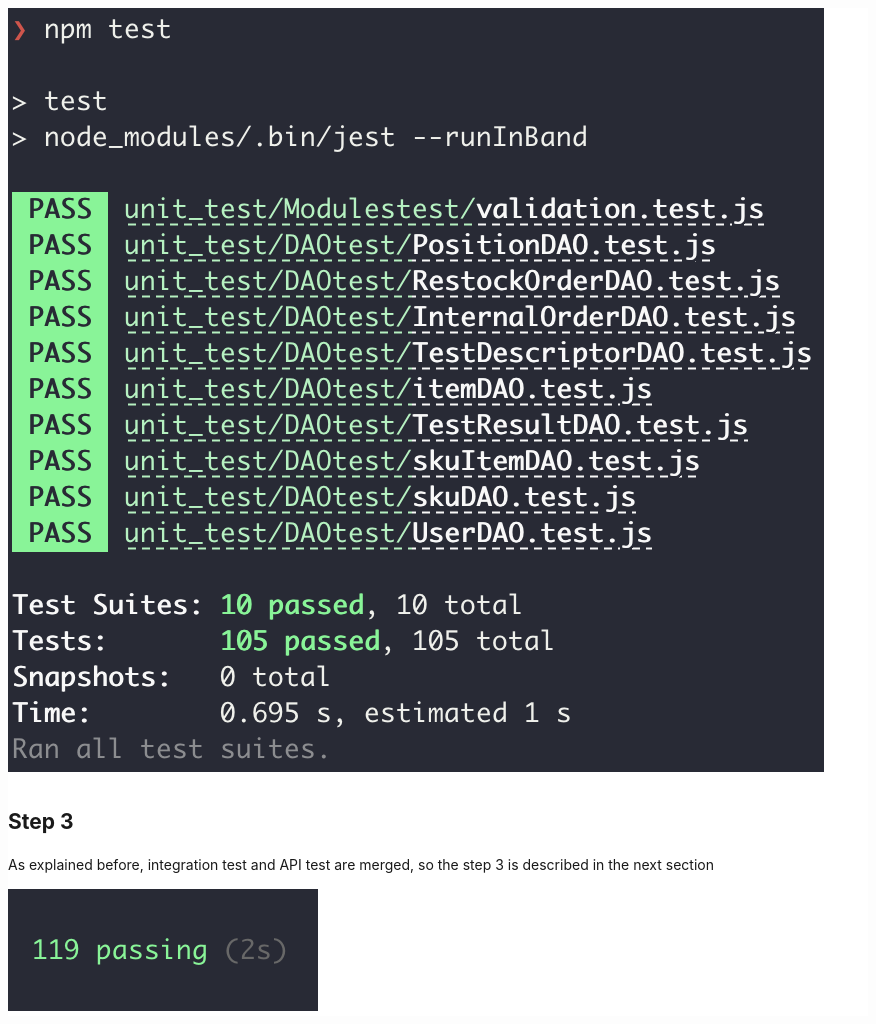 ![unit](deliverables/images/test/unit.png)

## Step 3

As explained before, integration test and API test are merged, so the step 3 is described in the next section

![unit](deliverables/images/test/api.png)
